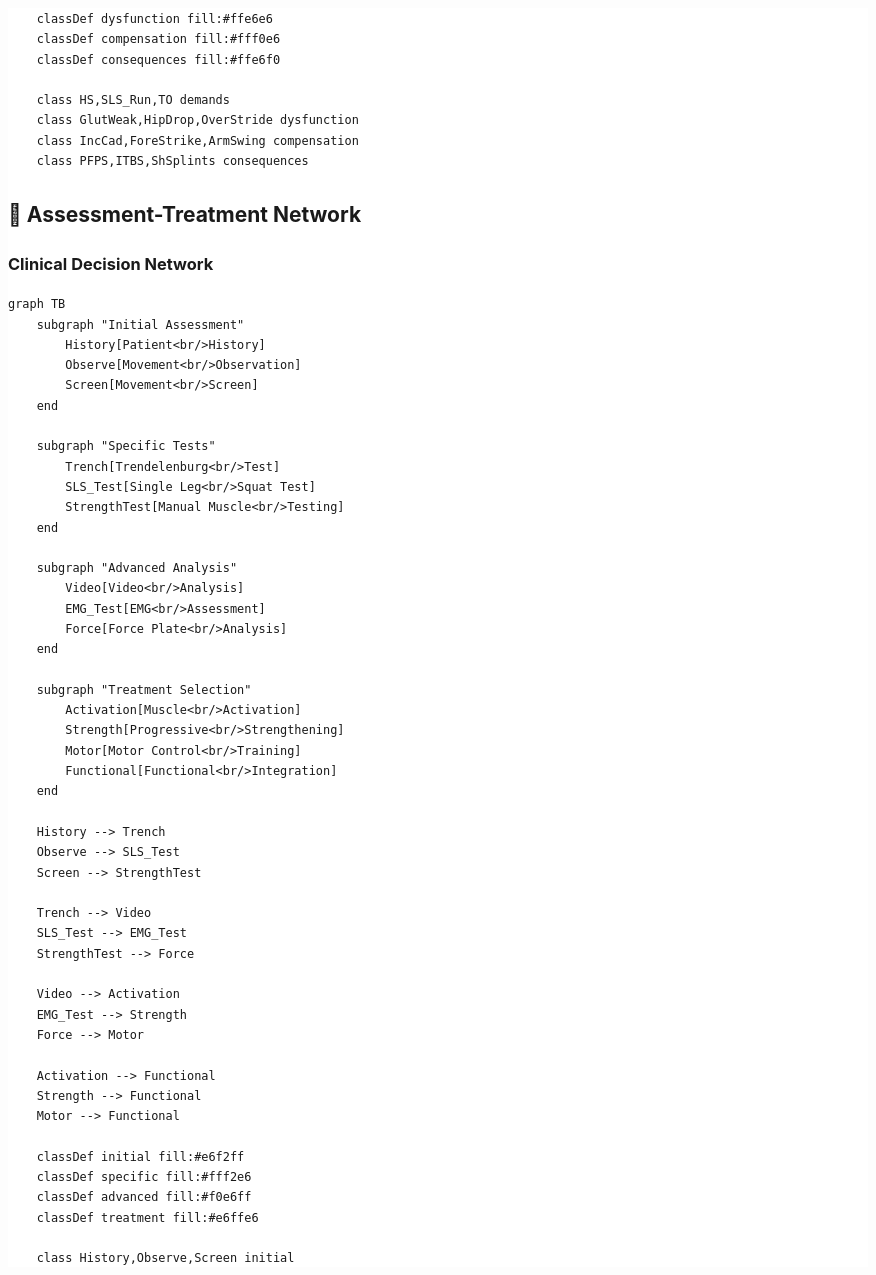 ```mermaid
    classDef dysfunction fill:#ffe6e6
    classDef compensation fill:#fff0e6
    classDef consequences fill:#ffe6f0

    class HS,SLS_Run,TO demands
    class GlutWeak,HipDrop,OverStride dysfunction
    class IncCad,ForeStrike,ArmSwing compensation
    class PFPS,ITBS,ShSplints consequences
```

## 🔬 Assessment-Treatment Network

### **Clinical Decision Network**

```mermaid
graph TB
    subgraph "Initial Assessment"
        History[Patient<br/>History]
        Observe[Movement<br/>Observation]
        Screen[Movement<br/>Screen]
    end

    subgraph "Specific Tests"
        Trench[Trendelenburg<br/>Test]
        SLS_Test[Single Leg<br/>Squat Test]
        StrengthTest[Manual Muscle<br/>Testing]
    end

    subgraph "Advanced Analysis"
        Video[Video<br/>Analysis]
        EMG_Test[EMG<br/>Assessment]
        Force[Force Plate<br/>Analysis]
    end

    subgraph "Treatment Selection"
        Activation[Muscle<br/>Activation]
        Strength[Progressive<br/>Strengthening]
        Motor[Motor Control<br/>Training]
        Functional[Functional<br/>Integration]
    end

    History --> Trench
    Observe --> SLS_Test
    Screen --> StrengthTest

    Trench --> Video
    SLS_Test --> EMG_Test
    StrengthTest --> Force

    Video --> Activation
    EMG_Test --> Strength
    Force --> Motor

    Activation --> Functional
    Strength --> Functional
    Motor --> Functional

    classDef initial fill:#e6f2ff
    classDef specific fill:#fff2e6
    classDef advanced fill:#f0e6ff
    classDef treatment fill:#e6ffe6

    class History,Observe,Screen initial
```